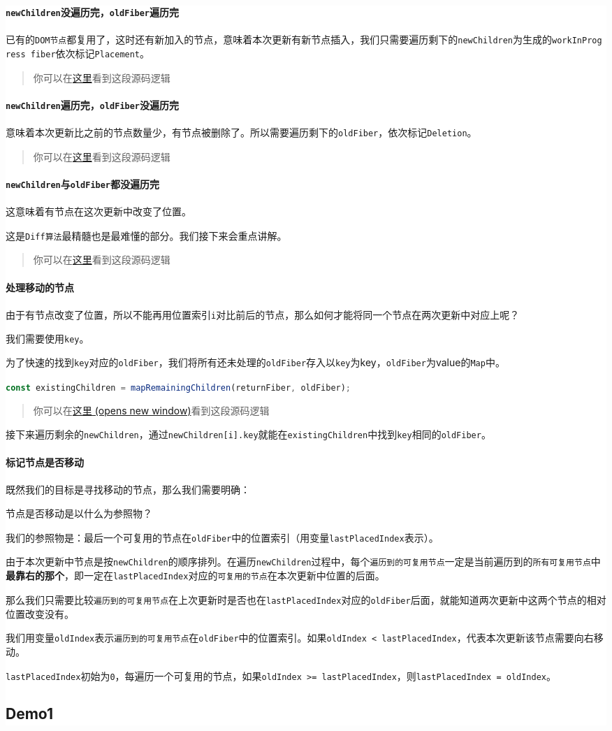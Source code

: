 #### `newChildren`没遍历完，`oldFiber`遍历完

已有的`DOM节点`都复用了，这时还有新加入的节点，意味着本次更新有新节点插入，我们只需要遍历剩下的`newChildren`为生成的`workInProgress fiber`依次标记`Placement`。

> 你可以在[这里](https://github.com/facebook/react/blob/1fb18e22ae66fdb1dc127347e169e73948778e5a/packages/react-reconciler/src/ReactChildFiber.new.js#L869)看到这段源码逻辑

#### `newChildren`遍历完，`oldFiber`没遍历完

意味着本次更新比之前的节点数量少，有节点被删除了。所以需要遍历剩下的`oldFiber`，依次标记`Deletion`。

> 你可以在[这里](https://github.com/facebook/react/blob/1fb18e22ae66fdb1dc127347e169e73948778e5a/packages/react-reconciler/src/ReactChildFiber.new.js#L863)看到这段源码逻辑

#### `newChildren`与`oldFiber`都没遍历完

这意味着有节点在这次更新中改变了位置。

这是`Diff算法`最精髓也是最难懂的部分。我们接下来会重点讲解。

> 你可以在[这里](https://github.com/facebook/react/blob/1fb18e22ae66fdb1dc127347e169e73948778e5a/packages/react-reconciler/src/ReactChildFiber.new.js#L893)看到这段源码逻辑

#### 处理移动的节点

由于有节点改变了位置，所以不能再用位置索引`i`对比前后的节点，那么如何才能将同一个节点在两次更新中对应上呢？

我们需要使用`key`。

为了快速的找到`key`对应的`oldFiber`，我们将所有还未处理的`oldFiber`存入以`key`为key，`oldFiber`为value的`Map`中。

```javascript
const existingChildren = mapRemainingChildren(returnFiber, oldFiber);
```

> 你可以在[这里 (opens new window)](https://github.com/facebook/react/blob/1fb18e22ae66fdb1dc127347e169e73948778e5a/packages/react-reconciler/src/ReactChildFiber.new.js#L890)看到这段源码逻辑

接下来遍历剩余的`newChildren`，通过`newChildren[i].key`就能在`existingChildren`中找到`key`相同的`oldFiber`。

#### 标记节点是否移动

既然我们的目标是寻找移动的节点，那么我们需要明确：

节点是否移动是以什么为参照物？

我们的参照物是：最后一个可复用的节点在`oldFiber`中的位置索引（用变量`lastPlacedIndex`表示）。

由于本次更新中节点是按`newChildren`的顺序排列。在遍历`newChildren`过程中，每个`遍历到的可复用节点`一定是当前遍历到的`所有可复用节点`中**最靠右的那个**，即一定在`lastPlacedIndex`对应的`可复用的节点`在本次更新中位置的后面。

那么我们只需要比较`遍历到的可复用节点`在上次更新时是否也在`lastPlacedIndex`对应的`oldFiber`后面，就能知道两次更新中这两个节点的相对位置改变没有。

我们用变量`oldIndex`表示`遍历到的可复用节点`在`oldFiber`中的位置索引。如果`oldIndex < lastPlacedIndex`，代表本次更新该节点需要向右移动。

`lastPlacedIndex`初始为`0`，每遍历一个可复用的节点，如果`oldIndex >= lastPlacedIndex`，则`lastPlacedIndex = oldIndex`。

## Demo1
